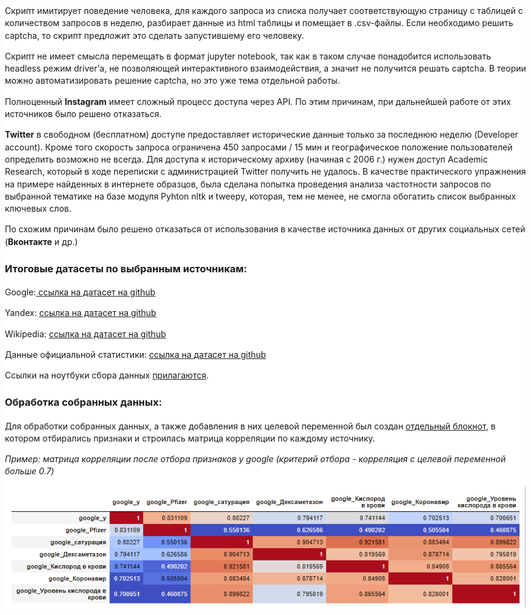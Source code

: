Скрипт имитирует поведение человека, для каждого запроса из списка получает соответствующую страницу с таблицей с количеством запросов в неделю, разбирает данные из html таблицы и помещает в .csv-файлы. Если необходимо решить captcha, то скрипт предложит это сделать запустившему его человеку.

Скрипт не имеет смысла перемещать в формат jupyter notebook, так как в таком случае понадобится использовать headless режим driver’а, не позволяющей интерактивного взаимодействия, а значит не получится решать captcha. В теории можно автоматизировать решение captcha, но это уже тема отдельной работы.

Полноценный  **Instagram** имеет сложный процесс доступа через API. По этим причинам, при дальнейшей работе от этих источников было решено отказаться.

**Twitter** в свободном (бесплатном) доступе предоставляет исторические данные только за последнюю неделю (Developer account). Кроме того скорость запроса ограничена 450 запросами / 15 мин и географическое положение пользователей определить возможно не всегда. Для доступа к историческому архиву (начиная с 2006 г.) нужен доступ Academic Research, который в ходе переписки с администрацией Twitter получить не удалось. В качестве практического упражнения на примере найденных в интернете образцов, была сделана попытка проведения анализа частотности запросов по выбранной тематике на базе модуля Pyhton nltk и tweepy, которая, тем не менее, не смогла обогатить список выбранных ключевых слов.

По схожим причинам было решено отказаться от использования в качестве источника данных от других социальных сетей (**Вконтакте** и др.)

### Итоговые датасеты по выбранным источникам:

Google:[ ссылка на датасет на github](https://github.com/ds-misis-team-9/resheno-fls-covid-19/blob/main/russia/raw_data/google.xlsx)

Yandex:  [ссылка на датасет на github](https://github.com/ds-misis-team-9/resheno-fls-covid-19/blob/main/russia/raw_data/yandex.xlsx)

Wikipedia: [ ссылка на датасет на github](https://github.com/ds-misis-team-9/resheno-fls-covid-19/blob/main/russia/raw_data/wiki.csv) 

Данные официальной статистики: [ссылка на датасет на github](https://github.com/ds-misis-team-9/resheno-fls-covid-19/blob/main/russia/raw_data/target.xlsx)

Ссылки на ноутбуки сбора данных [прилагаются](#приложения).


### Обработка собранных данных:

Для обработки собранных данных, а также добавления в них целевой переменной  был создан [отдельный блокнот](https://github.com/ds-misis-team-9/resheno-fls-covid-19/blob/main/russia/processing_data.ipynb), в котором отбирались признаки и строилась матрица корреляции по каждому источнику.

_Пример: матрица корреляции после отбора признаков у google (критерий отбора - корреляция с целевой переменной больше 0.7)_

![alt_text](images/image1.png "image_tooltip")

